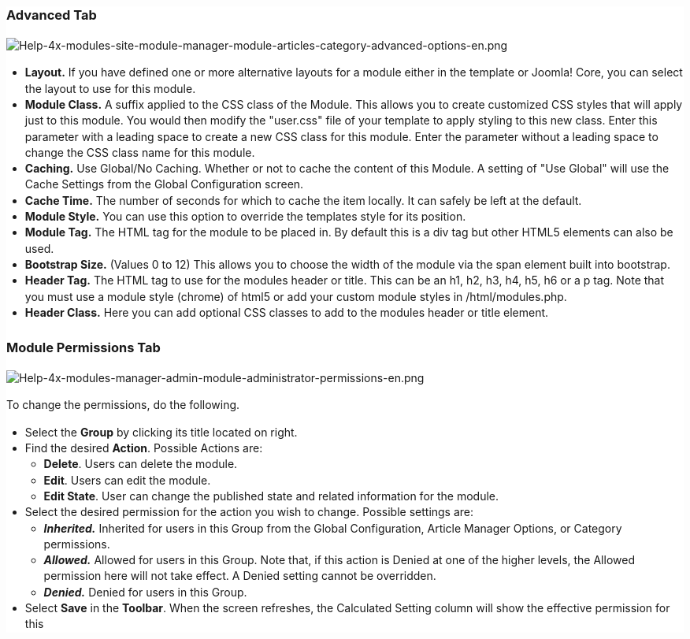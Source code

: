 ### Advanced Tab

<img
src="https://docs.joomla.org/images/6/63/Help-4x-modules-site-module-manager-module-articles-category-advanced-options-en.png"
decoding="async" data-file-width="600" data-file-height="286"
width="800" height="381"
alt="Help-4x-modules-site-module-manager-module-articles-category-advanced-options-en.png" />

- **Layout.** If you have defined one or more alternative layouts for a
  module either in the template or Joomla! Core, you can select the
  layout to use for this module.
- **Module Class.** A suffix applied to the CSS class of the Module.
  This allows you to create customized CSS styles that will apply just
  to this module. You would then modify the "user.css" file of your
  template to apply styling to this new class. Enter this parameter with
  a leading space to create a new CSS class for this module. Enter the
  parameter without a leading space to change the CSS class name for
  this module.
- **Caching.** Use Global/No Caching. Whether or not to cache the
  content of this Module. A setting of "Use Global" will use the Cache
  Settings from the Global Configuration screen.
- **Cache Time.** The number of seconds for which to cache the item
  locally. It can safely be left at the default.
- **Module Style.** You can use this option to override the templates
  style for its position.
- **Module Tag.** The HTML tag for the module to be placed in. By
  default this is a div tag but other HTML5 elements can also be used.
- **Bootstrap Size.** (Values 0 to 12) This allows you to choose the
  width of the module via the span element built into bootstrap.
- **Header Tag.** The HTML tag to use for the modules header or title.
  This can be an h1, h2, h3, h4, h5, h6 or a p tag. Note that you must
  use a module style (chrome) of html5 or add your custom module styles
  in /html/modules.php.
- **Header Class.** Here you can add optional CSS classes to add to the
  modules header or title element.

### Module Permissions Tab

<img
src="https://docs.joomla.org/images/d/d8/Help-4x-modules-manager-admin-module-administrator-permissions-en.png"
decoding="async" data-file-width="600" data-file-height="374"
width="800" height="499"
alt="Help-4x-modules-manager-admin-module-administrator-permissions-en.png" />

To change the permissions, do the following.

- Select the **Group** by clicking its title located on right.
- Find the desired **Action**. Possible Actions are:
  - **Delete**. Users can delete the module.
  - **Edit**. Users can edit the module.
  - **Edit State**. User can change the published state and related
    information for the module.
- Select the desired permission for the action you wish to change.
  Possible settings are:
  - ***Inherited.*** Inherited for users in this Group from the Global
    Configuration, Article Manager Options, or Category permissions.
  - ***Allowed.*** Allowed for users in this Group. Note that, if this
    action is Denied at one of the higher levels, the Allowed permission
    here will not take effect. A Denied setting cannot be overridden.
  - ***Denied.*** Denied for users in this Group.
- Select **Save** in the **Toolbar**. When the screen refreshes, the
  Calculated Setting column will show the effective permission for this